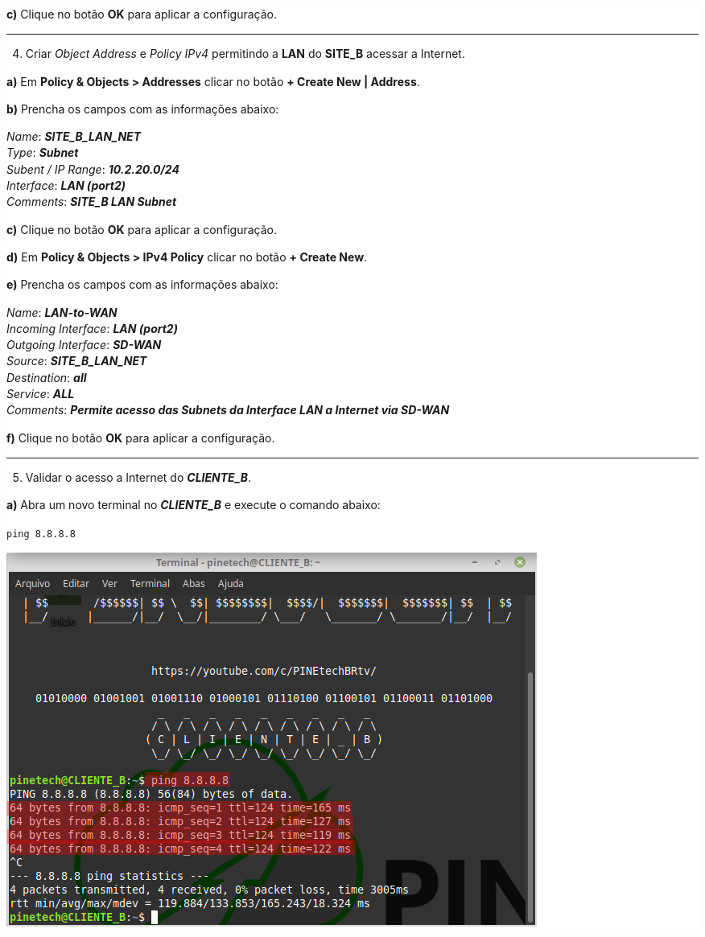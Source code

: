 **c)** Clique no botão **OK** para aplicar a configuração\.

***
4. Criar *Object Address* e *Policy IPv4* permitindo a **LAN** do **SITE_B** acessar a Internet\.

**a)** Em **Policy & Objects > Addresses** clicar no botão **+ Create New | Address**\.

**b)** Prencha os campos com as informações abaixo:

*Name*: ***SITE_B_LAN_NET***  
*Type*: ***Subnet***  
*Subent / IP Range*: ***10.2.20.0/24***  
*Interface*: ***LAN (port2)***  
*Comments*: ***SITE_B LAN Subnet***

**c)** Clique no botão **OK** para aplicar a configuração\.

**d)** Em **Policy & Objects > IPv4 Policy** clicar no botão **+ Create New**\.

**e)** Prencha os campos com as informações abaixo:

*Name*: ***LAN-to-WAN***  
*Incoming Interface*: ***LAN (port2)***  
*Outgoing Interface*: ***SD-WAN***  
*Source*: ***SITE_B_LAN_NET***  
*Destination*: ***all***  
*Service*: ***ALL***  
*Comments*: ***Permite acesso das Subnets da Interface LAN a Internet via SD-WAN***

**f)** Clique no botão **OK** para aplicar a configuração\.

***
5. Validar o acesso a Internet do ***CLIENTE_B***\.

**a)** Abra um novo terminal no ***CLIENTE_B*** e execute o comando abaixo:

>
    ping 8.8.8.8

![CLIENTE_A TESTE CONTECTIVIDADE 8.8.8.8](../Img/CLIENTE_B-TESTE-INTERNET_ACCESS_1.png)
